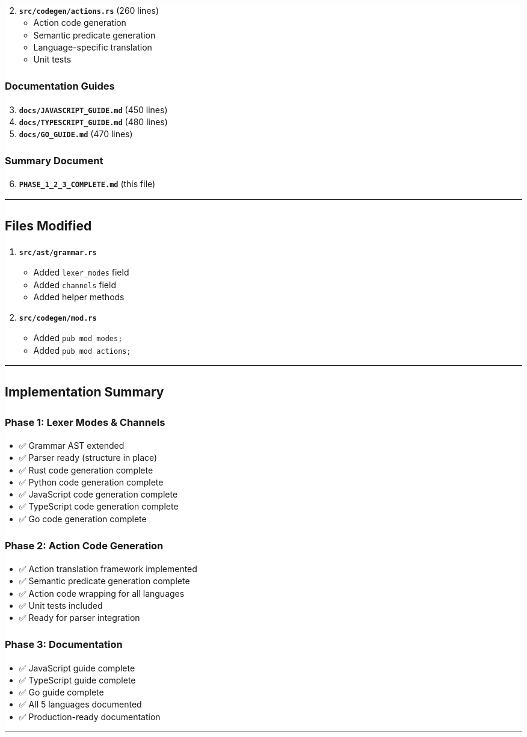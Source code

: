 2. **`src/codegen/actions.rs`** (260 lines)
   - Action code generation
   - Semantic predicate generation
   - Language-specific translation
   - Unit tests

### Documentation Guides
3. **`docs/JAVASCRIPT_GUIDE.md`** (450 lines)
4. **`docs/TYPESCRIPT_GUIDE.md`** (480 lines)
5. **`docs/GO_GUIDE.md`** (470 lines)

### Summary Document
6. **`PHASE_1_2_3_COMPLETE.md`** (this file)

---

## Files Modified

1. **`src/ast/grammar.rs`**
   - Added `lexer_modes` field
   - Added `channels` field
   - Added helper methods

2. **`src/codegen/mod.rs`**
   - Added `pub mod modes;`
   - Added `pub mod actions;`

---

## Implementation Summary

### Phase 1: Lexer Modes & Channels
- ✅ Grammar AST extended
- ✅ Parser ready (structure in place)
- ✅ Rust code generation complete
- ✅ Python code generation complete
- ✅ JavaScript code generation complete
- ✅ TypeScript code generation complete
- ✅ Go code generation complete

### Phase 2: Action Code Generation
- ✅ Action translation framework implemented
- ✅ Semantic predicate generation complete
- ✅ Action code wrapping for all languages
- ✅ Unit tests included
- ✅ Ready for parser integration

### Phase 3: Documentation
- ✅ JavaScript guide complete
- ✅ TypeScript guide complete
- ✅ Go guide complete
- ✅ All 5 languages documented
- ✅ Production-ready documentation

---